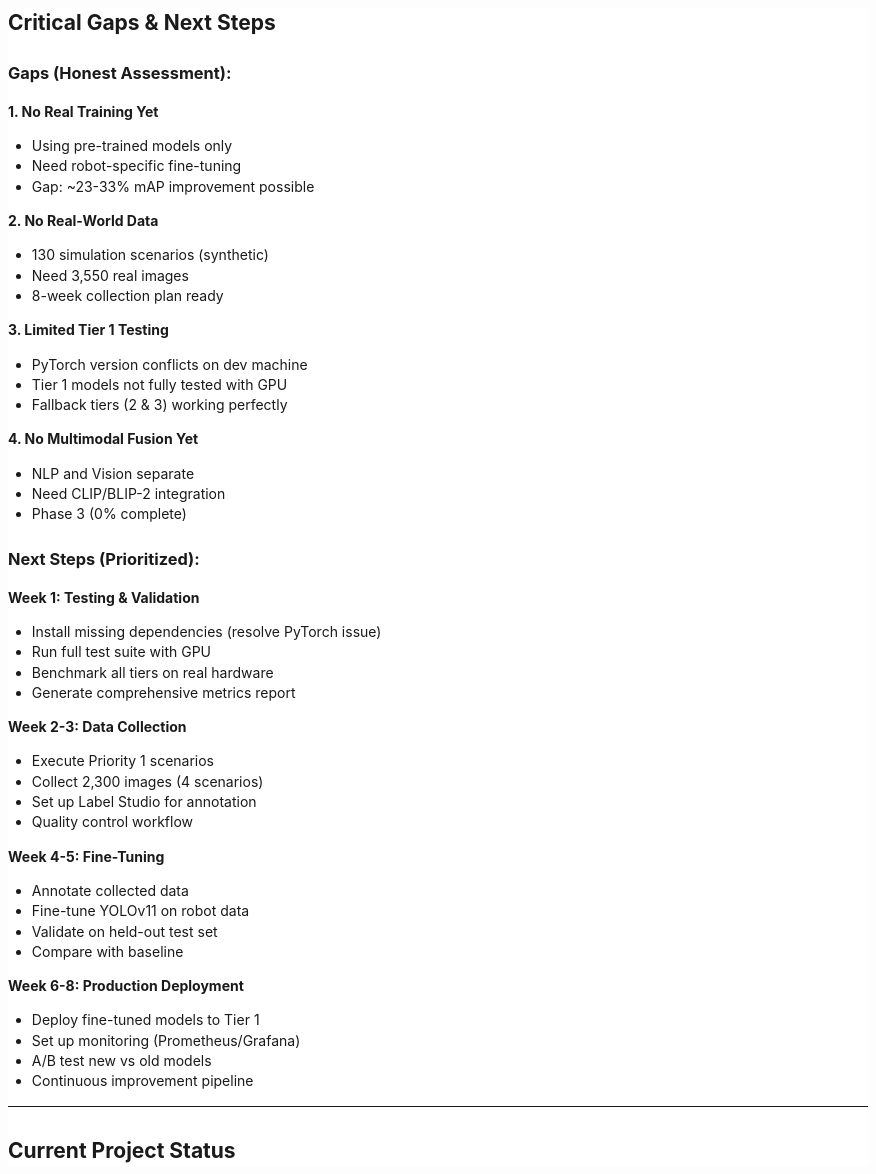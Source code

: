 
## Critical Gaps & Next Steps

### Gaps (Honest Assessment):

**1. No Real Training Yet**
- Using pre-trained models only
- Need robot-specific fine-tuning
- Gap: ~23-33% mAP improvement possible

**2. No Real-World Data**
- 130 simulation scenarios (synthetic)
- Need 3,550 real images
- 8-week collection plan ready

**3. Limited Tier 1 Testing**
- PyTorch version conflicts on dev machine
- Tier 1 models not fully tested with GPU
- Fallback tiers (2 & 3) working perfectly

**4. No Multimodal Fusion Yet**
- NLP and Vision separate
- Need CLIP/BLIP-2 integration
- Phase 3 (0% complete)

### Next Steps (Prioritized):

**Week 1: Testing & Validation**
- Install missing dependencies (resolve PyTorch issue)
- Run full test suite with GPU
- Benchmark all tiers on real hardware
- Generate comprehensive metrics report

**Week 2-3: Data Collection**
- Execute Priority 1 scenarios
- Collect 2,300 images (4 scenarios)
- Set up Label Studio for annotation
- Quality control workflow

**Week 4-5: Fine-Tuning**
- Annotate collected data
- Fine-tune YOLOv11 on robot data
- Validate on held-out test set
- Compare with baseline

**Week 6-8: Production Deployment**
- Deploy fine-tuned models to Tier 1
- Set up monitoring (Prometheus/Grafana)
- A/B test new vs old models
- Continuous improvement pipeline

---

## Current Project Status
